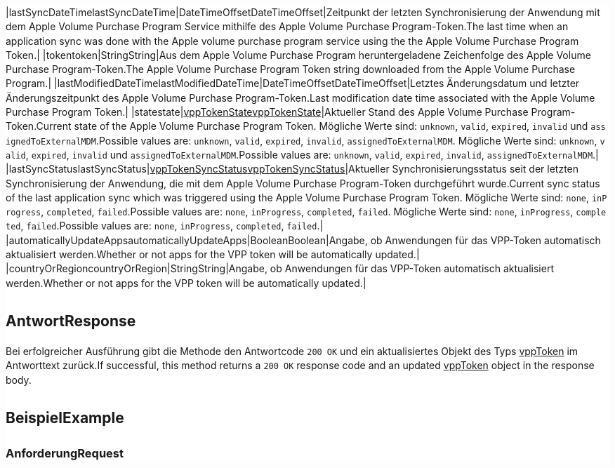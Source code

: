 |<span data-ttu-id="ea34c-149">lastSyncDateTime</span><span class="sxs-lookup"><span data-stu-id="ea34c-149">lastSyncDateTime</span></span>|<span data-ttu-id="ea34c-150">DateTimeOffset</span><span class="sxs-lookup"><span data-stu-id="ea34c-150">DateTimeOffset</span></span>|<span data-ttu-id="ea34c-151">Zeitpunkt der letzten Synchronisierung der Anwendung mit dem Apple Volume Purchase Program Service mithilfe des Apple Volume Purchase Program-Token.</span><span class="sxs-lookup"><span data-stu-id="ea34c-151">The last time when an application sync was done with the Apple volume purchase program service using the the Apple Volume Purchase Program Token.</span></span>|
|<span data-ttu-id="ea34c-152">token</span><span class="sxs-lookup"><span data-stu-id="ea34c-152">token</span></span>|<span data-ttu-id="ea34c-153">String</span><span class="sxs-lookup"><span data-stu-id="ea34c-153">String</span></span>|<span data-ttu-id="ea34c-154">Aus dem Apple Volume Purchase Program heruntergeladene Zeichenfolge des Apple Volume Purchase Program-Token.</span><span class="sxs-lookup"><span data-stu-id="ea34c-154">The Apple Volume Purchase Program Token string downloaded from the Apple Volume Purchase Program.</span></span>|
|<span data-ttu-id="ea34c-155">lastModifiedDateTime</span><span class="sxs-lookup"><span data-stu-id="ea34c-155">lastModifiedDateTime</span></span>|<span data-ttu-id="ea34c-156">DateTimeOffset</span><span class="sxs-lookup"><span data-stu-id="ea34c-156">DateTimeOffset</span></span>|<span data-ttu-id="ea34c-157">Letztes Änderungsdatum und letzter Änderungszeitpunkt des Apple Volume Purchase Program-Token.</span><span class="sxs-lookup"><span data-stu-id="ea34c-157">Last modification date time associated with the Apple Volume Purchase Program Token.</span></span>|
|<span data-ttu-id="ea34c-158">state</span><span class="sxs-lookup"><span data-stu-id="ea34c-158">state</span></span>|[<span data-ttu-id="ea34c-159">vppTokenState</span><span class="sxs-lookup"><span data-stu-id="ea34c-159">vppTokenState</span></span>](../resources/intune-onboarding-vpptokenstate.md)|<span data-ttu-id="ea34c-160">Aktueller Stand des Apple Volume Purchase Program-Token.</span><span class="sxs-lookup"><span data-stu-id="ea34c-160">Current state of the Apple Volume Purchase Program Token.</span></span> <span data-ttu-id="ea34c-161">Mögliche Werte sind: `unknown`, `valid`, `expired`, `invalid` und `assignedToExternalMDM`.</span><span class="sxs-lookup"><span data-stu-id="ea34c-161">Possible values are: `unknown`, `valid`, `expired`, `invalid`, `assignedToExternalMDM`.</span></span> <span data-ttu-id="ea34c-162">Mögliche Werte sind: `unknown`, `valid`, `expired`, `invalid` und `assignedToExternalMDM`.</span><span class="sxs-lookup"><span data-stu-id="ea34c-162">Possible values are: `unknown`, `valid`, `expired`, `invalid`, `assignedToExternalMDM`.</span></span>|
|<span data-ttu-id="ea34c-163">lastSyncStatus</span><span class="sxs-lookup"><span data-stu-id="ea34c-163">lastSyncStatus</span></span>|[<span data-ttu-id="ea34c-164">vppTokenSyncStatus</span><span class="sxs-lookup"><span data-stu-id="ea34c-164">vppTokenSyncStatus</span></span>](../resources/intune-onboarding-vpptokensyncstatus.md)|<span data-ttu-id="ea34c-165">Aktueller Synchronisierungsstatus seit der letzten Synchronisierung der Anwendung, die mit dem Apple Volume Purchase Program-Token durchgeführt wurde.</span><span class="sxs-lookup"><span data-stu-id="ea34c-165">Current sync status of the last application sync which was triggered using the Apple Volume Purchase Program Token.</span></span> <span data-ttu-id="ea34c-166">Mögliche Werte sind: `none`, `inProgress`, `completed`, `failed`.</span><span class="sxs-lookup"><span data-stu-id="ea34c-166">Possible values are: `none`, `inProgress`, `completed`, `failed`.</span></span> <span data-ttu-id="ea34c-167">Mögliche Werte sind: `none`, `inProgress`, `completed`, `failed`.</span><span class="sxs-lookup"><span data-stu-id="ea34c-167">Possible values are: `none`, `inProgress`, `completed`, `failed`.</span></span>|
|<span data-ttu-id="ea34c-168">automaticallyUpdateApps</span><span class="sxs-lookup"><span data-stu-id="ea34c-168">automaticallyUpdateApps</span></span>|<span data-ttu-id="ea34c-169">Boolean</span><span class="sxs-lookup"><span data-stu-id="ea34c-169">Boolean</span></span>|<span data-ttu-id="ea34c-170">Angabe, ob Anwendungen für das VPP-Token automatisch aktualisiert werden.</span><span class="sxs-lookup"><span data-stu-id="ea34c-170">Whether or not apps for the VPP token will be automatically updated.</span></span>|
|<span data-ttu-id="ea34c-171">countryOrRegion</span><span class="sxs-lookup"><span data-stu-id="ea34c-171">countryOrRegion</span></span>|<span data-ttu-id="ea34c-172">String</span><span class="sxs-lookup"><span data-stu-id="ea34c-172">String</span></span>|<span data-ttu-id="ea34c-173">Angabe, ob Anwendungen für das VPP-Token automatisch aktualisiert werden.</span><span class="sxs-lookup"><span data-stu-id="ea34c-173">Whether or not apps for the VPP token will be automatically updated.</span></span>|



## <a name="response"></a><span data-ttu-id="ea34c-174">Antwort</span><span class="sxs-lookup"><span data-stu-id="ea34c-174">Response</span></span>
<span data-ttu-id="ea34c-175">Bei erfolgreicher Ausführung gibt die Methode den Antwortcode `200 OK` und ein aktualisiertes Objekt des Typs [vppToken](../resources/intune-onboarding-vpptoken.md) im Antworttext zurück.</span><span class="sxs-lookup"><span data-stu-id="ea34c-175">If successful, this method returns a `200 OK` response code and an updated [vppToken](../resources/intune-onboarding-vpptoken.md) object in the response body.</span></span>

## <a name="example"></a><span data-ttu-id="ea34c-176">Beispiel</span><span class="sxs-lookup"><span data-stu-id="ea34c-176">Example</span></span>
### <a name="request"></a><span data-ttu-id="ea34c-177">Anforderung</span><span class="sxs-lookup"><span data-stu-id="ea34c-177">Request</span></span>